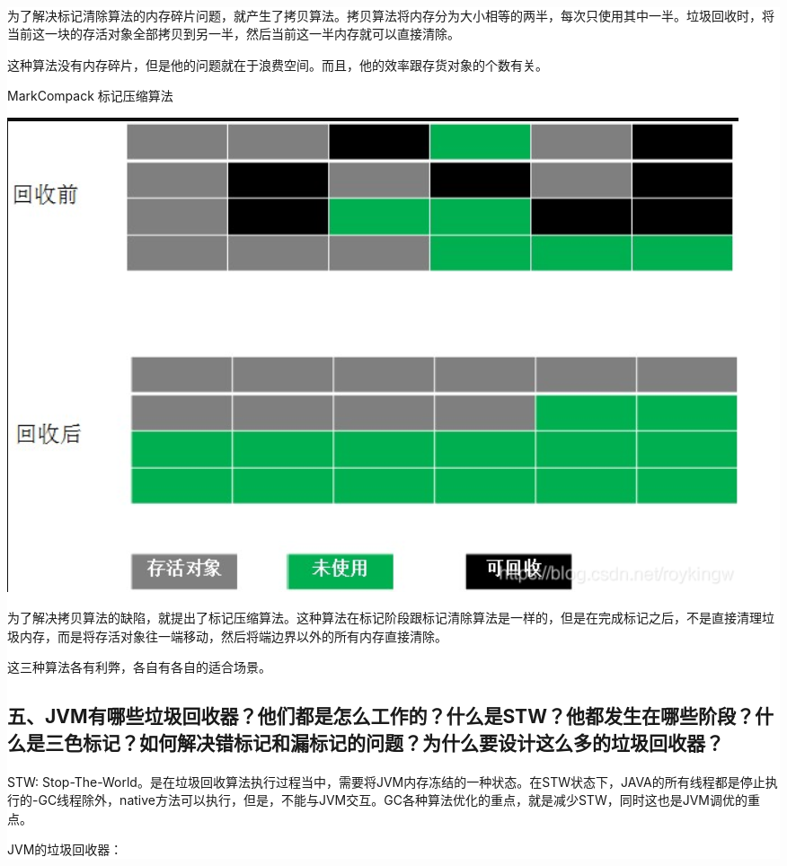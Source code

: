 为了解决标记清除算法的内存碎片问题，就产生了拷贝算法。拷贝算法将内存分为大小相等的两半，每次只使用其中一半。垃圾回收时，将当前这一块的存活对象全部拷贝到另一半，然后当前这一半内存就可以直接清除。

这种算法没有内存碎片，但是他的问题就在于浪费空间。而且，他的效率跟存货对象的个数有关。

MarkCompack 标记压缩算法

![1615528400021](../img/1615528400021.png)

为了解决拷贝算法的缺陷，就提出了标记压缩算法。这种算法在标记阶段跟标记清除算法是一样的，但是在完成标记之后，不是直接清理垃圾内存，而是将存活对象往一端移动，然后将端边界以外的所有内存直接清除。

这三种算法各有利弊，各自有各自的适合场景。



## 五、JVM有哪些垃圾回收器？他们都是怎么工作的？什么是STW？他都发生在哪些阶段？什么是三色标记？如何解决错标记和漏标记的问题？为什么要设计这么多的垃圾回收器？

STW: Stop-The-World。是在垃圾回收算法执行过程当中，需要将JVM内存冻结的一种状态。在STW状态下，JAVA的所有线程都是停止执行的-GC线程除外，native方法可以执行，但是，不能与JVM交互。GC各种算法优化的重点，就是减少STW，同时这也是JVM调优的重点。

JVM的垃圾回收器：

